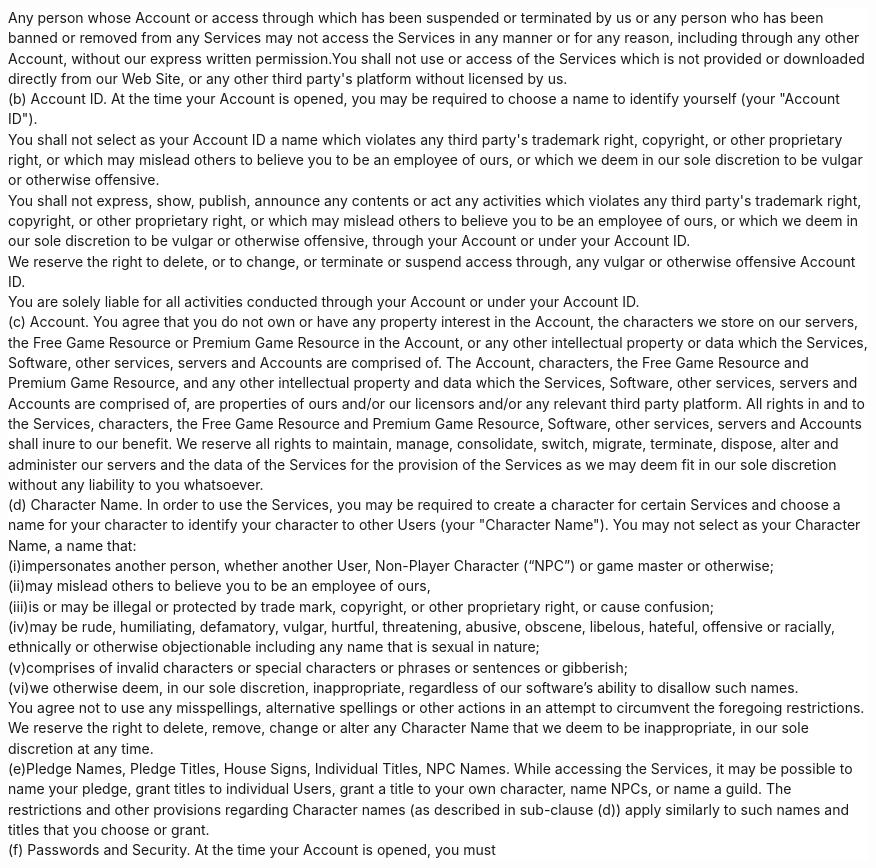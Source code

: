 Any person whose Account or access through which has been suspended or
terminated by us or any person who has been banned or removed from any
Services may not access the Services in any manner or for any reason,
including through any other Account, without our express written
permission.You shall not use or access of the Services which is not provided
or downloaded directly from our Web Site, or any other third party's platform
without licensed by us.  
(b) Account ID. At the time your Account is opened, you may be required to
choose a name to identify yourself (your "Account ID").  
You shall not select as your Account ID a name which violates any third
party's trademark right, copyright, or other proprietary right, or which may
mislead others to believe you to be an employee of ours, or which we deem in
our sole discretion to be vulgar or otherwise offensive.  
You shall not express, show, publish, announce any contents or act any
activities which violates any third party's trademark right, copyright, or
other proprietary right, or which may mislead others to believe you to be an
employee of ours, or which we deem in our sole discretion to be vulgar or
otherwise offensive, through your Account or under your Account ID.  
We reserve the right to delete, or to change, or terminate or suspend access
through, any vulgar or otherwise offensive Account ID.  
You are solely liable for all activities conducted through your Account or
under your Account ID.  
(c) Account. You agree that you do not own or have any property interest in
the Account, the characters we store on our servers, the Free Game Resource or
Premium Game Resource in the Account, or any other intellectual property or
data which the Services, Software, other services, servers and Accounts are
comprised of. The Account, characters, the Free Game Resource and Premium Game
Resource, and any other intellectual property and data which the Services,
Software, other services, servers and Accounts are comprised of, are
properties of ours and/or our licensors and/or any relevant third party
platform. All rights in and to the Services, characters, the Free Game
Resource and Premium Game Resource, Software, other services, servers and
Accounts shall inure to our benefit. We reserve all rights to maintain,
manage, consolidate, switch, migrate, terminate, dispose, alter and administer
our servers and the data of the Services for the provision of the Services as
we may deem fit in our sole discretion without any liability to you
whatsoever.  
(d) Character Name. In order to use the Services, you may be required to
create a character for certain Services and choose a name for your character
to identify your character to other Users (your "Character Name"). You may not
select as your Character Name, a name that:  
(i)impersonates another person, whether another User, Non-Player Character
(“NPC”) or game master or otherwise;  
(ii)may mislead others to believe you to be an employee of ours,  
(iii)is or may be illegal or protected by trade mark, copyright, or other
proprietary right, or cause confusion;  
(iv)may be rude, humiliating, defamatory, vulgar, hurtful, threatening,
abusive, obscene, libelous, hateful, offensive or racially, ethnically or
otherwise objectionable including any name that is sexual in nature;  
(v)comprises of invalid characters or special characters or phrases or
sentences or gibberish;  
(vi)we otherwise deem, in our sole discretion, inappropriate, regardless of
our software’s ability to disallow such names.  
You agree not to use any misspellings, alternative spellings or other actions
in an attempt to circumvent the foregoing restrictions.  
We reserve the right to delete, remove, change or alter any Character Name
that we deem to be inappropriate, in our sole discretion at any time.  
(e)Pledge Names, Pledge Titles, House Signs, Individual Titles, NPC Names.
While accessing the Services, it may be possible to name your pledge, grant
titles to individual Users, grant a title to your own character, name NPCs, or
name a guild. The restrictions and other provisions regarding Character names
(as described in sub-clause (d)) apply similarly to such names and titles that
you choose or grant.  
(f) Passwords and Security. At the time your Account is opened, you must
